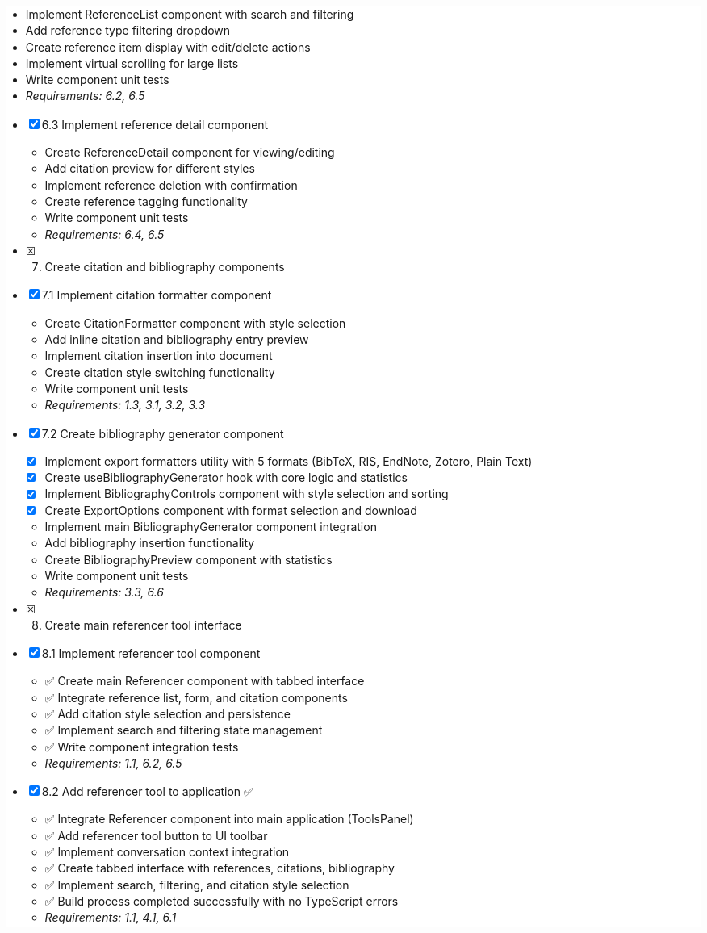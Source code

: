   - Implement ReferenceList component with search and filtering
  - Add reference type filtering dropdown
  - Create reference item display with edit/delete actions
  - Implement virtual scrolling for large lists
  - Write component unit tests
  - _Requirements: 6.2, 6.5_

- [x] 6.3 Implement reference detail component

  - Create ReferenceDetail component for viewing/editing
  - Add citation preview for different styles
  - Implement reference deletion with confirmation
  - Create reference tagging functionality
  - Write component unit tests
  - _Requirements: 6.4, 6.5_

- [x] 7. Create citation and bibliography components
- [x] 7.1 Implement citation formatter component

  - Create CitationFormatter component with style selection
  - Add inline citation and bibliography entry preview
  - Implement citation insertion into document
  - Create citation style switching functionality
  - Write component unit tests
  - _Requirements: 1.3, 3.1, 3.2, 3.3_

- [x] 7.2 Create bibliography generator component

  - [x] Implement export formatters utility with 5 formats (BibTeX, RIS, EndNote, Zotero, Plain Text)
  - [x] Create useBibliographyGenerator hook with core logic and statistics
  - [x] Implement BibliographyControls component with style selection and sorting
  - [x] Create ExportOptions component with format selection and download
  - Implement main BibliographyGenerator component integration
  - Add bibliography insertion functionality
  - Create BibliographyPreview component with statistics
  - Write component unit tests
  - _Requirements: 3.3, 6.6_

- [x] 8. Create main referencer tool interface
- [x] 8.1 Implement referencer tool component

  - ✅ Create main Referencer component with tabbed interface
  - ✅ Integrate reference list, form, and citation components
  - ✅ Add citation style selection and persistence
  - ✅ Implement search and filtering state management
  - ✅ Write component integration tests
  - _Requirements: 1.1, 6.2, 6.5_

- [x] 8.2 Add referencer tool to application ✅

  - ✅ Integrate Referencer component into main application (ToolsPanel)
  - ✅ Add referencer tool button to UI toolbar
  - ✅ Implement conversation context integration
  - ✅ Create tabbed interface with references, citations, bibliography
  - ✅ Implement search, filtering, and citation style selection
  - ✅ Build process completed successfully with no TypeScript errors
  - _Requirements: 1.1, 4.1, 6.1_
